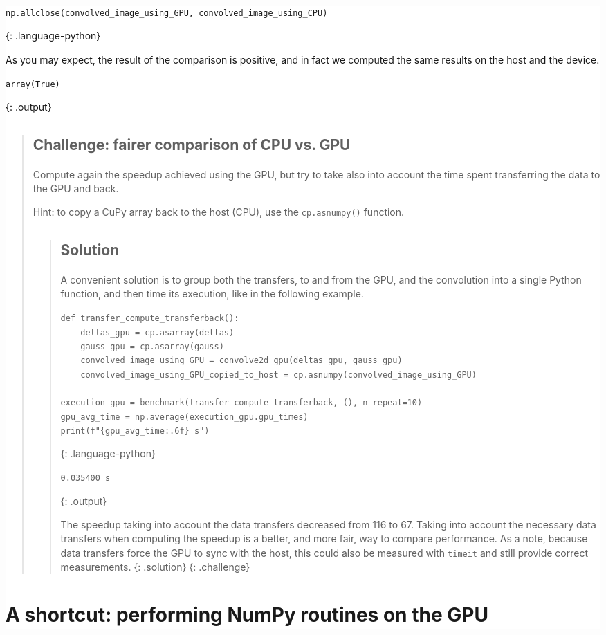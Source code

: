 ~~~
np.allclose(convolved_image_using_GPU, convolved_image_using_CPU)
~~~
{: .language-python}

As you may expect, the result of the comparison is positive, and in fact we computed the same results on the host and the device.

~~~
array(True)
~~~
{: .output}

> ## Challenge: fairer comparison of CPU vs. GPU
> 
> Compute again the speedup achieved using the GPU, but try to take also into account the time spent transferring the data to the GPU and back.
>
> Hint: to copy a CuPy array back to the host (CPU), use the `cp.asnumpy()` function.
>
> > ## Solution
> > 
> > A convenient solution is to group both the transfers, to and from the GPU, and the convolution into a single Python function, and then time its execution, like in the following example.
> > 
> > ~~~
> > def transfer_compute_transferback():
> >     deltas_gpu = cp.asarray(deltas)
> >     gauss_gpu = cp.asarray(gauss)
> >     convolved_image_using_GPU = convolve2d_gpu(deltas_gpu, gauss_gpu)
> >     convolved_image_using_GPU_copied_to_host = cp.asnumpy(convolved_image_using_GPU)
> >    
> > execution_gpu = benchmark(transfer_compute_transferback, (), n_repeat=10)
> > gpu_avg_time = np.average(execution_gpu.gpu_times)
> > print(f"{gpu_avg_time:.6f} s")
> > ~~~
> > {: .language-python}
> > ~~~
> > 0.035400 s
> > ~~~
> > {: .output}
> >
> > The speedup taking into account the data transfers decreased from 116 to 67.
> > Taking into account the necessary data transfers when computing the speedup is a better, and more fair, way to compare performance.
> > As a note, because data transfers force the GPU to sync with the host, this could also be measured with `timeit` and still provide correct measurements.
> {: .solution}
{: .challenge}

# A shortcut: performing NumPy routines on the GPU
